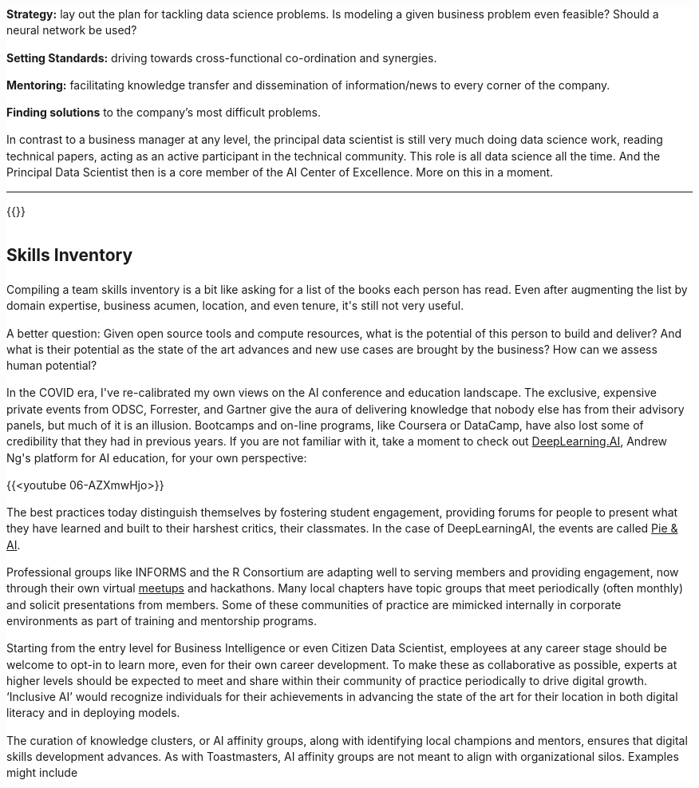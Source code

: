 **Strategy:** lay out the plan for tackling data science problems. Is modeling a given business problem even feasible? Should a neural network be used? 

**Setting Standards:**  driving towards cross-functional co-ordination and synergies.

**Mentoring:**  facilitating knowledge transfer and dissemination of information/news to every corner of the company.

**Finding solutions** to the company’s most difficult problems.

In contrast to a business manager at any level, the principal data scientist is still very much doing data science work, reading technical papers, acting as an active participant in the technical community. This role is all data science all the time. And the Principal Data Scientist then is a core member of the AI Center of Excellence. More on this in a moment.

----

{{<tweet user="asmae_toumi" id="1360592032306106380" >}}

## Skills Inventory

Compiling a team skills inventory is a bit like asking for a list of the books each person has read. Even after augmenting the list by domain expertise, business acumen, location, and even tenure, it's still not very useful.

A better question:  Given open source tools and compute resources, what is the potential of this person to build and deliver? And what is their potential as the state of the art advances and new use cases are brought by the business? How can we assess human potential?

In the COVID era, I've re-calibrated my own views on the AI conference and education landscape. The exclusive, expensive private events from ODSC,  Forrester, and Gartner give the aura of delivering knowledge that nobody else has from their advisory panels, but much of it is an illusion. Bootcamps and on-line programs, like Coursera or DataCamp, have also lost some of credibility that they had in previous years.  If you are not familiar with it, take a moment to check out [DeepLearning.AI](https://www.deeplearning.ai/), Andrew Ng's platform for AI education, for your own perspective:

{{<youtube 06-AZXmwHjo>}}

The best practices today distinguish themselves by fostering student engagement, providing forums for people to present what they have learned and built to their harshest critics, their classmates. In the case of DeepLearningAI, the events are called [Pie & AI](https://www.deeplearning.ai/ambassador/).

Professional groups like INFORMS and the R Consortium are adapting well to serving members and providing engagement, now through their own virtual [meetups](https://www.meetup.com/pro/r-user-groups/) and hackathons. Many local chapters have topic groups that meet periodically (often monthly) and solicit presentations from members. Some of these communities of practice are mimicked internally in corporate environments as part of training and mentorship programs.

Starting from the entry level for Business Intelligence or even Citizen Data Scientist, employees at any career stage should be welcome to opt-in to learn more, even for their own career development. To make these as collaborative as possible, experts at higher levels should be expected to meet and share within their community of practice periodically to drive digital growth. ‘Inclusive AI’ would recognize individuals for their achievements in advancing the state of the art for their location in both digital literacy and in deploying models.

The curation of knowledge clusters, or AI affinity groups, along with identifying local champions and mentors, ensures that digital skills development advances. As with Toastmasters, AI affinity groups are not meant to align with organizational silos. Examples might include 

